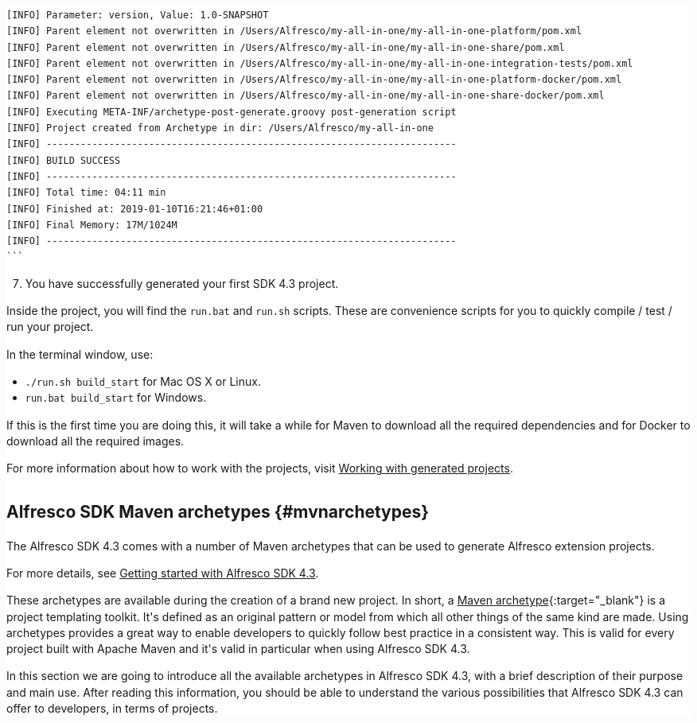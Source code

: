     [INFO] Parameter: version, Value: 1.0-SNAPSHOT
    [INFO] Parent element not overwritten in /Users/Alfresco/my-all-in-one/my-all-in-one-platform/pom.xml
    [INFO] Parent element not overwritten in /Users/Alfresco/my-all-in-one/my-all-in-one-share/pom.xml
    [INFO] Parent element not overwritten in /Users/Alfresco/my-all-in-one/my-all-in-one-integration-tests/pom.xml
    [INFO] Parent element not overwritten in /Users/Alfresco/my-all-in-one/my-all-in-one-platform-docker/pom.xml
    [INFO] Parent element not overwritten in /Users/Alfresco/my-all-in-one/my-all-in-one-share-docker/pom.xml
    [INFO] Executing META-INF/archetype-post-generate.groovy post-generation script
    [INFO] Project created from Archetype in dir: /Users/Alfresco/my-all-in-one
    [INFO] ------------------------------------------------------------------------
    [INFO] BUILD SUCCESS
    [INFO] ------------------------------------------------------------------------
    [INFO] Total time: 04:11 min
    [INFO] Finished at: 2019-01-10T16:21:46+01:00
    [INFO] Final Memory: 17M/1024M
    [INFO] ------------------------------------------------------------------------
    ```

7. You have successfully generated your first SDK 4.3 project.

Inside the project, you will find the `run.bat` and `run.sh` scripts. These are convenience scripts for you to quickly compile / test / run your project.

In the terminal window, use:

* `./run.sh build_start` for Mac OS X or Linux.
* `run.bat build_start` for Windows.

If this is the first time you are doing this, it will take a while for Maven to download all the required dependencies and for Docker to download all the
required images.

For more information about how to work with the projects, visit [Working with generated projects](#workingwithprojects).

## Alfresco SDK Maven archetypes {#mvnarchetypes}

The Alfresco SDK 4.3 comes with a number of Maven archetypes that can be used to generate Alfresco extension projects.

For more details, see [Getting started with Alfresco SDK 4.3](#gettingstarted).

These archetypes are available during the creation of a brand new project. In short, a [Maven archetype](https://maven.apache.org/guides/introduction/introduction-to-archetypes.html){:target="_blank"} 
is a project templating toolkit. It's defined as an original pattern or model from which all other things of the same kind are made. Using archetypes 
provides a great way to enable developers to quickly follow best practice in a consistent way. This is valid for every project built with Apache Maven and 
it's valid in particular when using Alfresco SDK 4.3.

In this section we are going to introduce all the available archetypes in Alfresco SDK 4.3, with a brief description of their purpose and main use. 
After reading this information, you should be able to understand the various possibilities that Alfresco SDK 4.3 can offer to developers, in terms of 
projects.
